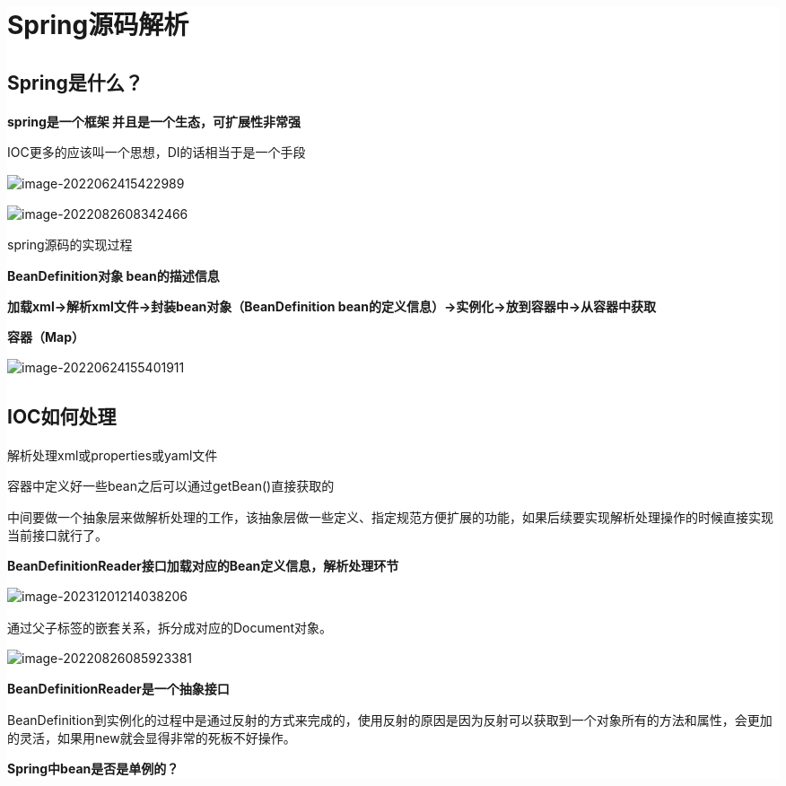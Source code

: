 # Spring源码解析



## Spring是什么？

**spring是一个框架 并且是一个生态，可扩展性非常强**

IOC更多的应该叫一个思想，DI的话相当于是一个手段

![image-2022062415422989](https://lyx-study-note-image.oss-cn-shenzhen.aliyuncs.com/img/image-20220624154229896.png) 

![image-2022082608342466](https://lyx-study-note-image.oss-cn-shenzhen.aliyuncs.com/img/image-20220826083424616.png) 



spring源码的实现过程

**BeanDefinition对象 bean的描述信息**

**加载xml->解析xml文件->封装bean对象（BeanDefinition bean的定义信息）->实例化->放到容器中->从容器中获取**



**容器（Map）**

![image-20220624155401911](https://lyx-study-note-image.oss-cn-shenzhen.aliyuncs.com/img/image-20220624155401911.png) 



## IOC如何处理

解析处理xml或properties或yaml文件

容器中定义好一些bean之后可以通过getBean()直接获取的



中间要做一个抽象层来做解析处理的工作，该抽象层做一些定义、指定规范方便扩展的功能，如果后续要实现解析处理操作的时候直接实现当前接口就行了。



**BeanDefinitionReader接口加载对应的Bean定义信息，解析处理环节**

![image-20231201214038206](https://lyx-study-note-image.oss-cn-shenzhen.aliyuncs.com/img/image-20231201214038206.png)



通过父子标签的嵌套关系，拆分成对应的Document对象。

![image-20220826085923381](https://lyx-study-note-image.oss-cn-shenzhen.aliyuncs.com/img/image-20220826085923381.png) 

**BeanDefinitionReader是一个抽象接口**



BeanDefinition到实例化的过程中是通过反射的方式来完成的，使用反射的原因是因为反射可以获取到一个对象所有的方法和属性，会更加的灵活，如果用new就会显得非常的死板不好操作。



**Spring中bean是否是单例的？**
